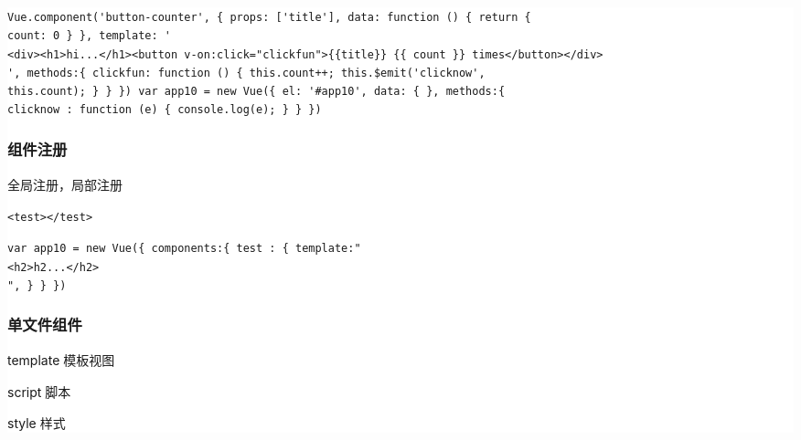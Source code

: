 ```vue
Vue.component('button-counter', { props: ['title'], data: function () { return {
count: 0 } }, template: '
<div><h1>hi...</h1><button v-on:click="clickfun">{{title}} {{ count }} times</button></div>
', methods:{ clickfun: function () { this.count++; this.$emit('clicknow',
this.count); } } }) var app10 = new Vue({ el: '#app10', data: { }, methods:{
clicknow : function (e) { console.log(e); } } })
```

### 组件注册

全局注册，局部注册

```vue
<test></test>
```

```vue
var app10 = new Vue({ components:{ test : { template:"
<h2>h2...</h2>
", } } })
```

### 单文件组件

template 模板视图

script 脚本

style 样式

